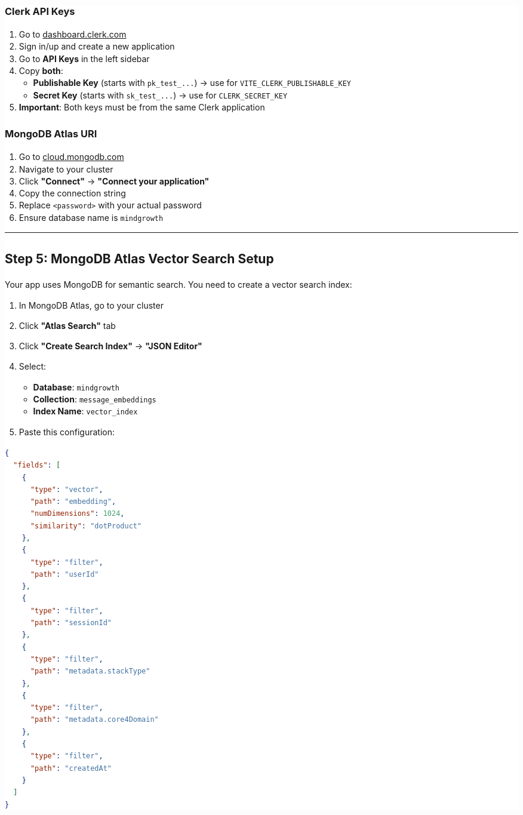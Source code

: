 ### Clerk API Keys
1. Go to [dashboard.clerk.com](https://dashboard.clerk.com)
2. Sign in/up and create a new application
3. Go to **API Keys** in the left sidebar
4. Copy **both**:
   - **Publishable Key** (starts with `pk_test_...`) → use for `VITE_CLERK_PUBLISHABLE_KEY`
   - **Secret Key** (starts with `sk_test_...`) → use for `CLERK_SECRET_KEY`
5. **Important**: Both keys must be from the same Clerk application

### MongoDB Atlas URI
1. Go to [cloud.mongodb.com](https://cloud.mongodb.com)
2. Navigate to your cluster
3. Click **"Connect"** → **"Connect your application"**
4. Copy the connection string
5. Replace `<password>` with your actual password
6. Ensure database name is `mindgrowth`

---

## Step 5: MongoDB Atlas Vector Search Setup

Your app uses MongoDB for semantic search. You need to create a vector search index:

1. In MongoDB Atlas, go to your cluster
2. Click **"Atlas Search"** tab
3. Click **"Create Search Index"** → **"JSON Editor"**
4. Select:
   - **Database**: `mindgrowth`
   - **Collection**: `message_embeddings`
   - **Index Name**: `vector_index`

5. Paste this configuration:
```json
{
  "fields": [
    {
      "type": "vector",
      "path": "embedding",
      "numDimensions": 1024,
      "similarity": "dotProduct"
    },
    {
      "type": "filter",
      "path": "userId"
    },
    {
      "type": "filter",
      "path": "sessionId"
    },
    {
      "type": "filter",
      "path": "metadata.stackType"
    },
    {
      "type": "filter",
      "path": "metadata.core4Domain"
    },
    {
      "type": "filter",
      "path": "createdAt"
    }
  ]
}
```